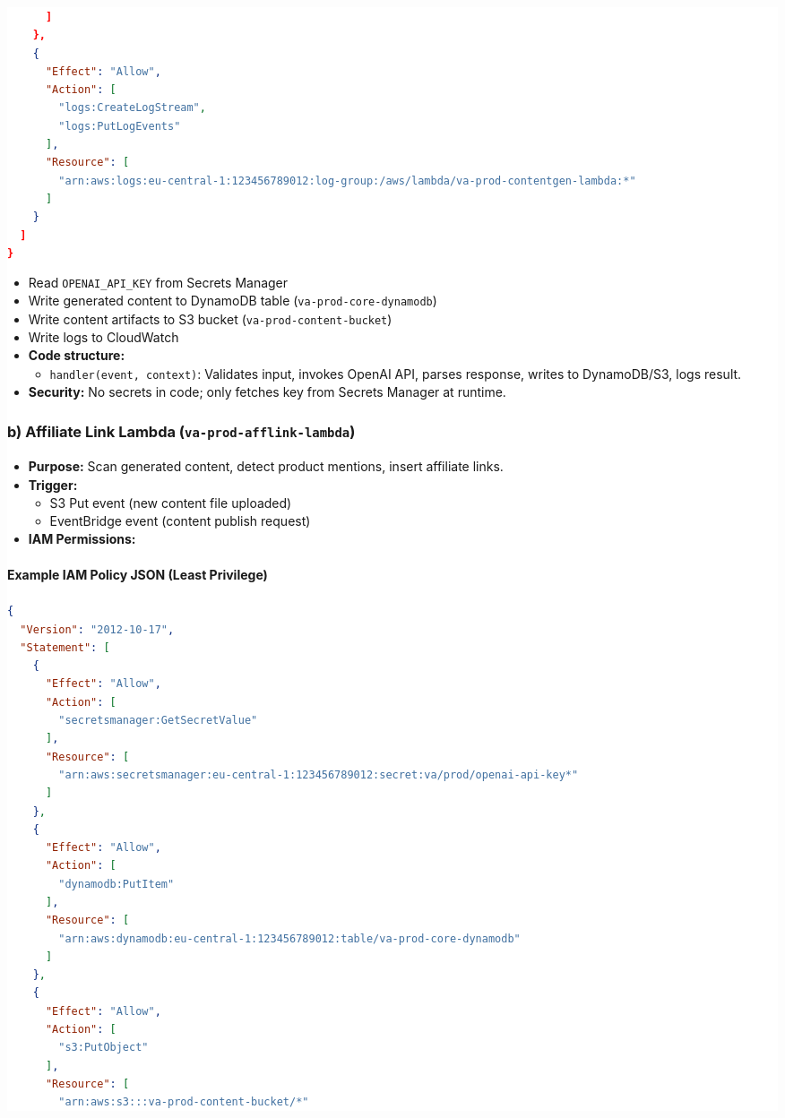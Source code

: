 ```json
      ]
    },
    {
      "Effect": "Allow",
      "Action": [
        "logs:CreateLogStream",
        "logs:PutLogEvents"
      ],
      "Resource": [
        "arn:aws:logs:eu-central-1:123456789012:log-group:/aws/lambda/va-prod-contentgen-lambda:*"
      ]
    }
  ]
}
```

  - Read `OPENAI_API_KEY` from Secrets Manager
  - Write generated content to DynamoDB table (`va-prod-core-dynamodb`)
  - Write content artifacts to S3 bucket (`va-prod-content-bucket`)
  - Write logs to CloudWatch
- **Code structure:**
  - `handler(event, context)`: Validates input, invokes OpenAI API, parses response, writes to DynamoDB/S3, logs result.
- **Security:** No secrets in code; only fetches key from Secrets Manager at runtime.

### b) Affiliate Link Lambda (`va-prod-afflink-lambda`)

- **Purpose:** Scan generated content, detect product mentions, insert affiliate links.
- **Trigger:** 
  - S3 Put event (new content file uploaded)
  - EventBridge event (content publish request)
- **IAM Permissions:**

#### Example IAM Policy JSON (Least Privilege)

```json
{
  "Version": "2012-10-17",
  "Statement": [
    {
      "Effect": "Allow",
      "Action": [
        "secretsmanager:GetSecretValue"
      ],
      "Resource": [
        "arn:aws:secretsmanager:eu-central-1:123456789012:secret:va/prod/openai-api-key*"
      ]
    },
    {
      "Effect": "Allow",
      "Action": [
        "dynamodb:PutItem"
      ],
      "Resource": [
        "arn:aws:dynamodb:eu-central-1:123456789012:table/va-prod-core-dynamodb"
      ]
    },
    {
      "Effect": "Allow",
      "Action": [
        "s3:PutObject"
      ],
      "Resource": [
        "arn:aws:s3:::va-prod-content-bucket/*"
```